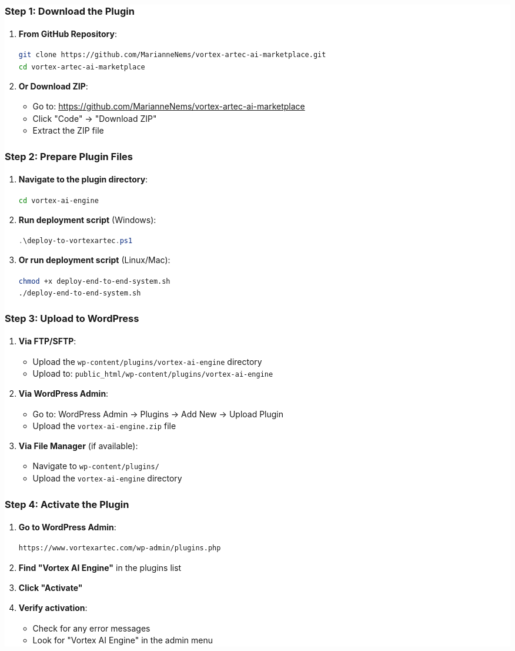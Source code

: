 ### **Step 1: Download the Plugin**

1. **From GitHub Repository**:
   ```bash
   git clone https://github.com/MarianneNems/vortex-artec-ai-marketplace.git
   cd vortex-artec-ai-marketplace
   ```

2. **Or Download ZIP**:
   - Go to: https://github.com/MarianneNems/vortex-artec-ai-marketplace
   - Click "Code" → "Download ZIP"
   - Extract the ZIP file

### **Step 2: Prepare Plugin Files**

1. **Navigate to the plugin directory**:
   ```bash
   cd vortex-ai-engine
   ```

2. **Run deployment script** (Windows):
   ```powershell
   .\deploy-to-vortexartec.ps1
   ```

3. **Or run deployment script** (Linux/Mac):
   ```bash
   chmod +x deploy-end-to-end-system.sh
   ./deploy-end-to-end-system.sh
   ```

### **Step 3: Upload to WordPress**

1. **Via FTP/SFTP**:
   - Upload the `wp-content/plugins/vortex-ai-engine` directory
   - Upload to: `public_html/wp-content/plugins/vortex-ai-engine`

2. **Via WordPress Admin**:
   - Go to: WordPress Admin → Plugins → Add New → Upload Plugin
   - Upload the `vortex-ai-engine.zip` file

3. **Via File Manager** (if available):
   - Navigate to `wp-content/plugins/`
   - Upload the `vortex-ai-engine` directory

### **Step 4: Activate the Plugin**

1. **Go to WordPress Admin**:
   ```
   https://www.vortexartec.com/wp-admin/plugins.php
   ```

2. **Find "Vortex AI Engine"** in the plugins list

3. **Click "Activate"**

4. **Verify activation**:
   - Check for any error messages
   - Look for "Vortex AI Engine" in the admin menu
